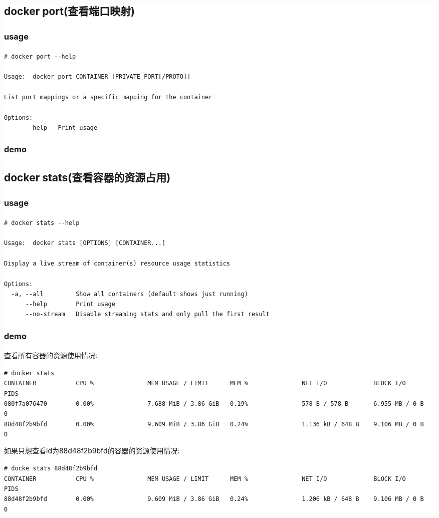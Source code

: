 ## docker port(查看端口映射)
### usage
```
# docker port --help

Usage:	docker port CONTAINER [PRIVATE_PORT[/PROTO]]

List port mappings or a specific mapping for the container

Options:
      --help   Print usage
```

### demo
```

```      



## docker stats(查看容器的资源占用)
### usage
```
# docker stats --help

Usage:	docker stats [OPTIONS] [CONTAINER...]

Display a live stream of container(s) resource usage statistics

Options:
  -a, --all         Show all containers (default shows just running)
      --help        Print usage
      --no-stream   Disable streaming stats and only pull the first result
```

### demo
查看所有容器的资源使用情况:  

```
# docker stats
CONTAINER           CPU %               MEM USAGE / LIMIT      MEM %               NET I/O             BLOCK I/O           PIDS
080f7a076470        0.00%               7.688 MiB / 3.86 GiB   0.19%               578 B / 578 B       6.955 MB / 0 B      0
88d48f2b9bfd        0.00%               9.609 MiB / 3.86 GiB   0.24%               1.136 kB / 648 B    9.106 MB / 0 B      0
```

如果只想查看id为88d48f2b9bfd的容器的资源使用情况:  

```
# docke stats 88d48f2b9bfd
CONTAINER           CPU %               MEM USAGE / LIMIT      MEM %               NET I/O             BLOCK I/O           PIDS
88d48f2b9bfd        0.00%               9.609 MiB / 3.86 GiB   0.24%               1.206 kB / 648 B    9.106 MB / 0 B      0
```
